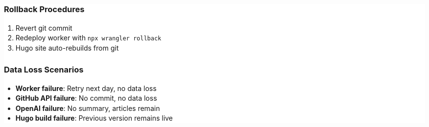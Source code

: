 ### Rollback Procedures
1. Revert git commit
2. Redeploy worker with `npx wrangler rollback`
3. Hugo site auto-rebuilds from git

### Data Loss Scenarios
- **Worker failure**: Retry next day, no data loss
- **GitHub API failure**: No commit, no data loss
- **OpenAI failure**: No summary, articles remain
- **Hugo build failure**: Previous version remains live
